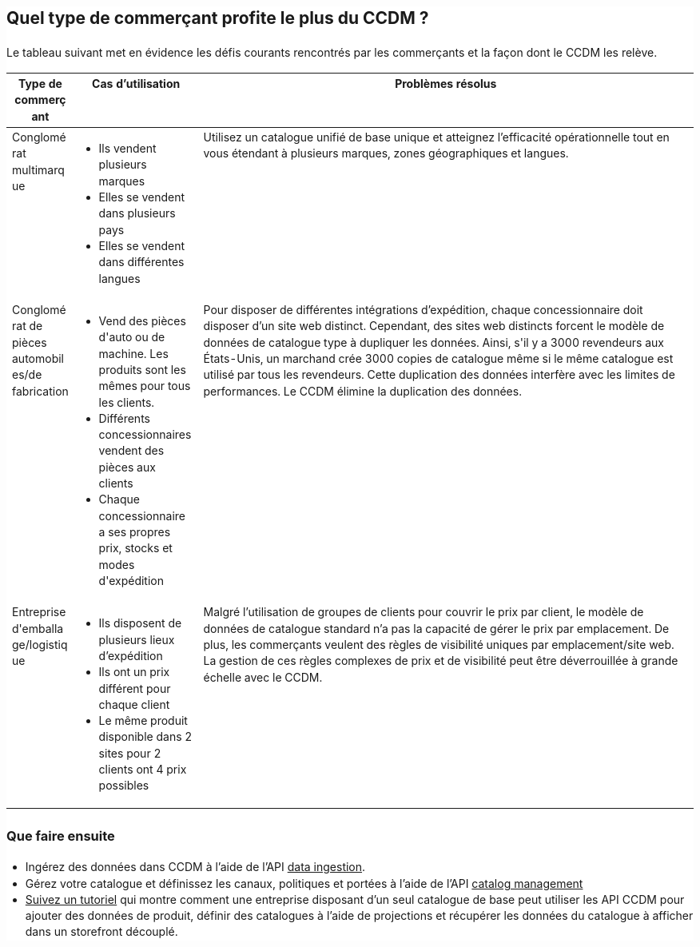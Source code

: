 ## Quel type de commerçant profite le plus du CCDM ?

Le tableau suivant met en évidence les défis courants rencontrés par les commerçants et la façon dont le CCDM les relève.

| Type de commerçant | Cas d’utilisation | Problèmes résolus |
|---|---|---|
| Conglomérat multimarque | <ul><li>Ils vendent plusieurs marques</li><li>Elles se vendent dans plusieurs pays</li><li>Elles se vendent dans différentes langues</li></ul> | Utilisez un catalogue unifié de base unique et atteignez l’efficacité opérationnelle tout en vous étendant à plusieurs marques, zones géographiques et langues. |
| Conglomérat de pièces automobiles/de fabrication | <ul><li>Vend des pièces d&#39;auto ou de machine. Les produits sont les mêmes pour tous les clients.</li><li>Différents concessionnaires vendent des pièces aux clients</li><li>Chaque concessionnaire a ses propres prix, stocks et modes d&#39;expédition</li></ul> | Pour disposer de différentes intégrations d’expédition, chaque concessionnaire doit disposer d’un site web distinct. Cependant, des sites web distincts forcent le modèle de données de catalogue type à dupliquer les données. Ainsi, s&#39;il y a 3000 revendeurs aux États-Unis, un marchand crée 3000 copies de catalogue même si le même catalogue est utilisé par tous les revendeurs. Cette duplication des données interfère avec les limites de performances. Le CCDM élimine la duplication des données. |
| Entreprise d&#39;emballage/logistique | <ul><li>Ils disposent de plusieurs lieux d’expédition</li><li>Ils ont un prix différent pour chaque client</li><li>Le même produit disponible dans 2 sites pour 2 clients ont 4 prix possibles</li></ul> | Malgré l’utilisation de groupes de clients pour couvrir le prix par client, le modèle de données de catalogue standard n’a pas la capacité de gérer le prix par emplacement. De plus, les commerçants veulent des règles de visibilité uniques par emplacement/site web. La gestion de ces règles complexes de prix et de visibilité peut être déverrouillée à grande échelle avec le CCDM. |

### Que faire ensuite

- Ingérez des données dans CCDM à l’aide de l’API [data ingestion](https://developer-stage.adobe.com/commerce/services/composable-catalog/data-ingestion/using-the-api/).
- Gérez votre catalogue et définissez les canaux, politiques et portées à l’aide de l’API [catalog management](https://developer-stage.adobe.com/commerce/services/composable-catalog/admin/using-the-api/)
- [Suivez un tutoriel](https://developer-stage.adobe.com/commerce/services/composable-catalog/ccdm-use-case/) qui montre comment une entreprise disposant d’un seul catalogue de base peut utiliser les API CCDM pour ajouter des données de produit, définir des catalogues à l’aide de projections et récupérer les données du catalogue à afficher dans un storefront découplé.
